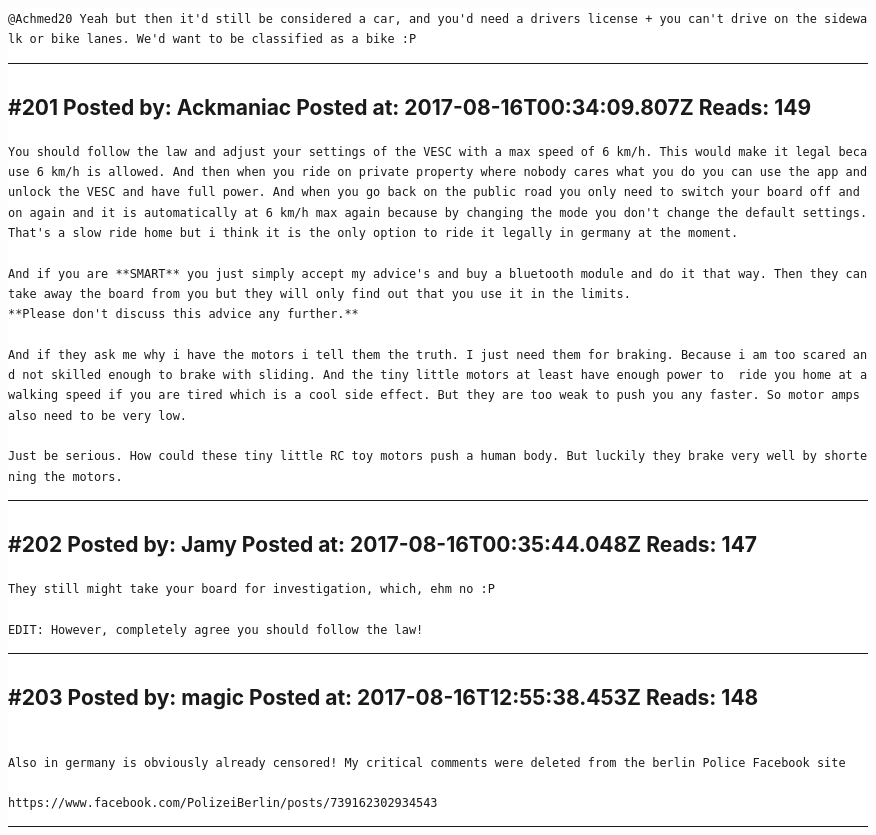 ```
@Achmed20 Yeah but then it'd still be considered a car, and you'd need a drivers license + you can't drive on the sidewalk or bike lanes. We'd want to be classified as a bike :P
```

---
## \#201 Posted by: Ackmaniac Posted at: 2017-08-16T00:34:09.807Z Reads: 149

```
You should follow the law and adjust your settings of the VESC with a max speed of 6 km/h. This would make it legal because 6 km/h is allowed. And then when you ride on private property where nobody cares what you do you can use the app and unlock the VESC and have full power. And when you go back on the public road you only need to switch your board off and on again and it is automatically at 6 km/h max again because by changing the mode you don't change the default settings. That's a slow ride home but i think it is the only option to ride it legally in germany at the moment.

And if you are **SMART** you just simply accept my advice's and buy a bluetooth module and do it that way. Then they can take away the board from you but they will only find out that you use it in the limits. 
**Please don't discuss this advice any further.**

And if they ask me why i have the motors i tell them the truth. I just need them for braking. Because i am too scared and not skilled enough to brake with sliding. And the tiny little motors at least have enough power to  ride you home at a walking speed if you are tired which is a cool side effect. But they are too weak to push you any faster. So motor amps also need to be very low. 

Just be serious. How could these tiny little RC toy motors push a human body. But luckily they brake very well by shortening the motors.
```

---
## \#202 Posted by: Jamy Posted at: 2017-08-16T00:35:44.048Z Reads: 147

```
They still might take your board for investigation, which, ehm no :P

EDIT: However, completely agree you should follow the law!
```

---
## \#203 Posted by: magic Posted at: 2017-08-16T12:55:38.453Z Reads: 148

```

Also in germany is obviously already censored! My critical comments were deleted from the berlin Police Facebook site

https://www.facebook.com/PolizeiBerlin/posts/739162302934543
```

---